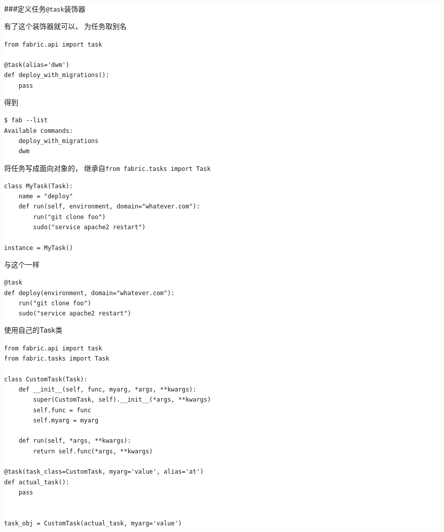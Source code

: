 
###定义任务`@task`装饰器

有了这个装饰器就可以， 为任务取别名

```
from fabric.api import task

@task(alias='dwm')
def deploy_with_migrations():
    pass
```

得到

```
$ fab --list
Available commands:
    deploy_with_migrations
    dwm
```

将任务写成面向对象的， 继承自`from fabric.tasks import Task`

```
class MyTask(Task):
    name = "deploy"
    def run(self, environment, domain="whatever.com"):
        run("git clone foo")
        sudo("service apache2 restart")

instance = MyTask()
```

与这个一样

```
@task
def deploy(environment, domain="whatever.com"):
    run("git clone foo")
    sudo("service apache2 restart")
```

使用自己的Task类

```
from fabric.api import task
from fabric.tasks import Task

class CustomTask(Task):
    def __init__(self, func, myarg, *args, **kwargs):
        super(CustomTask, self).__init__(*args, **kwargs)
        self.func = func
        self.myarg = myarg

    def run(self, *args, **kwargs):
        return self.func(*args, **kwargs)

@task(task_class=CustomTask, myarg='value', alias='at')
def actual_task():
    pass


task_obj = CustomTask(actual_task, myarg='value')

```
